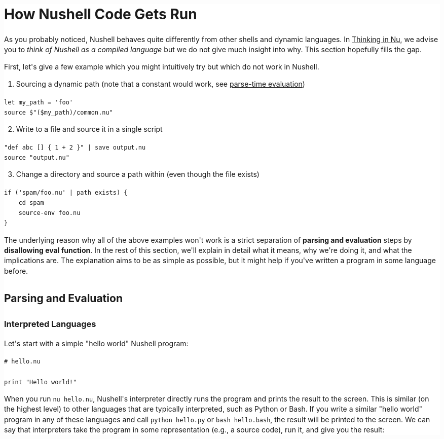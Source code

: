 # How Nushell Code Gets Run

As you probably noticed, Nushell behaves quite differently from other shells and dynamic languages. In [Thinking in Nu](thinking_in_nu.md#think-of-nushell-as-a-compiled-language), we advise you to _think of Nushell as a compiled language_ but we do not give much insight into why. This section hopefully fills the gap.

First, let's give a few example which you might intuitively try but which do not work in Nushell.

1. Sourcing a dynamic path (note that a constant would work, see [parse-time evaluation](#parse-time-evaluation))

```nu
let my_path = 'foo'
source $"($my_path)/common.nu"
```

2. Write to a file and source it in a single script

```nu
"def abc [] { 1 + 2 }" | save output.nu
source "output.nu"
```

3. Change a directory and source a path within (even though the file exists)

```nu
if ('spam/foo.nu' | path exists) {
    cd spam
    source-env foo.nu
}
```

The underlying reason why all of the above examples won't work is a strict separation of **parsing and evaluation** steps by **disallowing eval function**. In the rest of this section, we'll explain in detail what it means, why we're doing it, and what the implications are. The explanation aims to be as simple as possible, but it might help if you've written a program in some language before.

## Parsing and Evaluation

### Interpreted Languages

Let's start with a simple "hello world" Nushell program:

```nu
# hello.nu

print "Hello world!"
```

When you run `nu hello.nu`, Nushell's interpreter directly runs the program and prints the result to the screen. This is similar (on the highest level) to other languages that are typically interpreted, such as Python or Bash. If you write a similar "hello world" program in any of these languages and call `python hello.py` or `bash hello.bash`, the result will be printed to the screen. We can say that interpreters take the program in some representation (e.g., a source code), run it, and give you the result:
